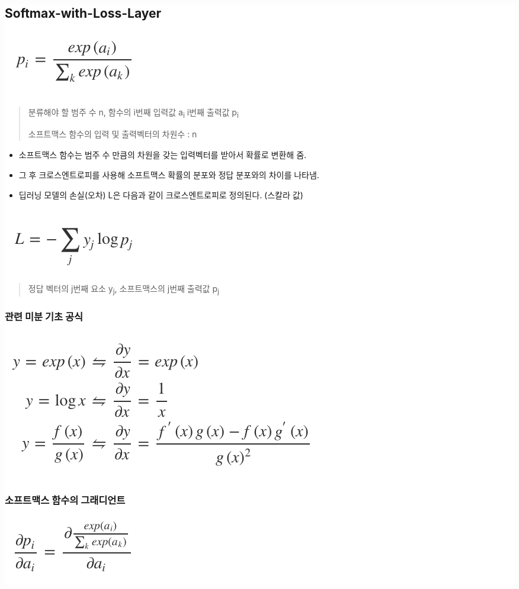 ## Softmax-with-Loss-Layer

![](./img/16.png)

> 분류해야 할 범주 수 n, 함수의 i번째 입력값 a<sub>i</sub> i번째 출력값 p<sub>i</sub>
>
> 소프트맥스 함수의 입력 및 출력벡터의 차원수 : n

- 소프트맥스 함수는 범주 수 만큼의 차원을 갖는 입력벡터를 받아서 확률로 변환해 줌.
- 그 후 크로스엔트로피를 사용해 소프트맥스 확률의 분포와 정답 분포와의 차이를 나타냄.



- 딥러닝 모델의 손실(오차) L은 다음과 같이 크로스엔트로피로 정의된다. (스칼라 값)

![](./img/17.png)

> 정답 벡터의 j번째 요소 y<sub>j</sub>, 소프트맥스의 j번째 출력값 p<sub>j</sub>



### 관련 미분 기초 공식

![](./img/18.png)



### 소프트맥스 함수의 그래디언트

![](./img/19.png)
